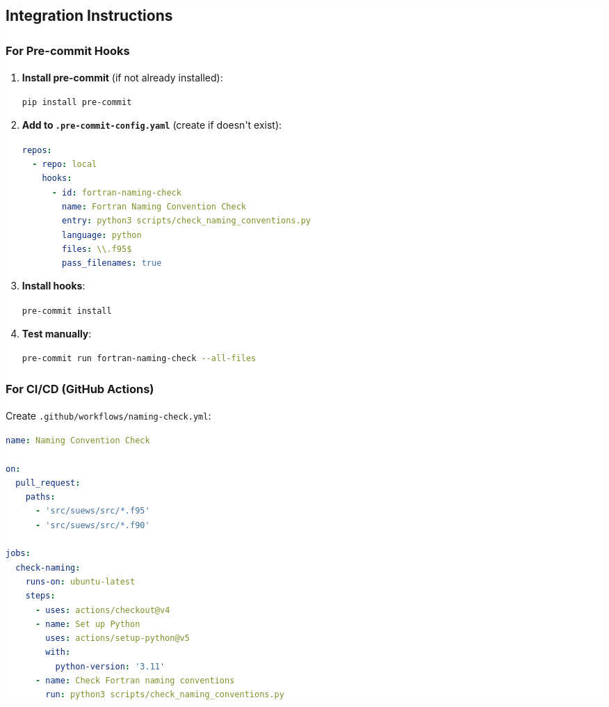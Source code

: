 ## Integration Instructions

### For Pre-commit Hooks

1. **Install pre-commit** (if not already installed):
   ```bash
   pip install pre-commit
   ```

2. **Add to `.pre-commit-config.yaml`** (create if doesn't exist):
   ```yaml
   repos:
     - repo: local
       hooks:
         - id: fortran-naming-check
           name: Fortran Naming Convention Check
           entry: python3 scripts/check_naming_conventions.py
           language: python
           files: \\.f95$
           pass_filenames: true
   ```

3. **Install hooks**:
   ```bash
   pre-commit install
   ```

4. **Test manually**:
   ```bash
   pre-commit run fortran-naming-check --all-files
   ```

### For CI/CD (GitHub Actions)

Create `.github/workflows/naming-check.yml`:
```yaml
name: Naming Convention Check

on:
  pull_request:
    paths:
      - 'src/suews/src/*.f95'
      - 'src/suews/src/*.f90'

jobs:
  check-naming:
    runs-on: ubuntu-latest
    steps:
      - uses: actions/checkout@v4
      - name: Set up Python
        uses: actions/setup-python@v5
        with:
          python-version: '3.11'
      - name: Check Fortran naming conventions
        run: python3 scripts/check_naming_conventions.py
```
